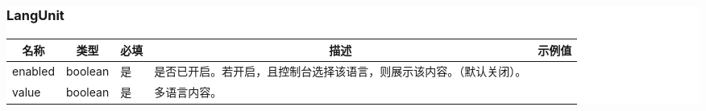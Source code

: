 
### <a id="LangUnit"></a> LangUnit

| 名称 | 类型 | 必填 | 描述 | 示例值 |
| ---- |  ---- | ---- | ---- | ---- |
| enabled | boolean | 是 | 是否已开启。若开启，且控制台选择该语言，则展示该内容。（默认关闭）。  |  |
| value | boolean | 是 | 多语言内容。  |  |


